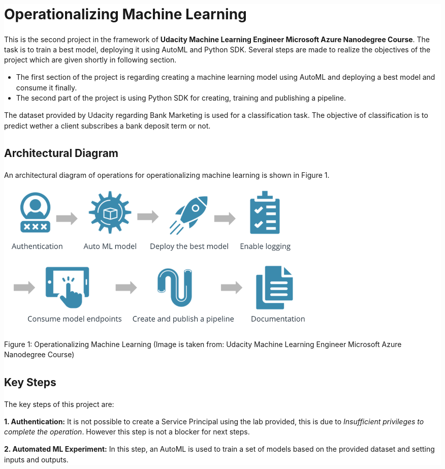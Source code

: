 # Operationalizing Machine Learning
This is the second project in the framework of **Udacity Machine Learning Engineer Microsoft Azure Nanodegree Course**. The task is to train a best model, deploying it using AutoML and Python SDK. Several steps are made to realize the objectives of the project which are given shortly in following section.

- The first section of the project is regarding creating a machine learning model using AutoML and deploying a best model and consume it finally.
- The second part of the project is using Python SDK for creating, training and publishing a pipeline.

The dataset provided by Udacity regarding Bank Marketing is used for a classification task. The objective of classification is to predict wether a client subscribes a bank deposit term or not.

## Architectural Diagram
An architectural diagram of operations for operationalizing machine learning is shown in Figure 1.

<img src="figure/Flowchart.png"  width="600">

Figure 1: Operationalizing Machine Learning (Image is taken from: Udacity Machine Learning Engineer Microsoft Azure Nanodegree Course)

## Key Steps
The key steps of this project are:

**1. Authentication:**
It is not possible to create a Service Principal using the lab provided, this is due to *Insufficient privileges to complete the operation*. However this step is not a blocker for next steps.

**2. Automated ML Experiment:**
In this step, an AutoML is used to train a set of models based on the provided dataset and setting inputs and outputs.
